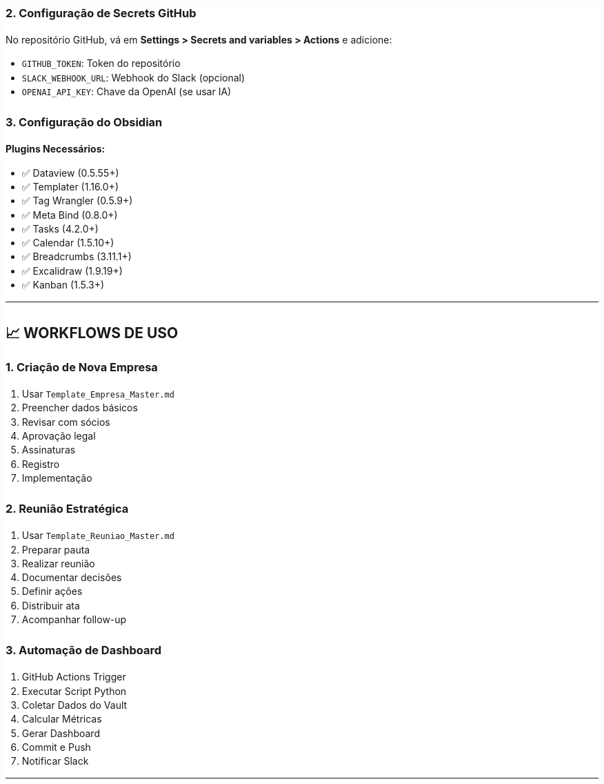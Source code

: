 ### **2. Configuração de Secrets GitHub**
No repositório GitHub, vá em **Settings > Secrets and variables > Actions** e adicione:
- `GITHUB_TOKEN`: Token do repositório
- `SLACK_WEBHOOK_URL`: Webhook do Slack (opcional)
- `OPENAI_API_KEY`: Chave da OpenAI (se usar IA)

### **3. Configuração do Obsidian**
**Plugins Necessários:**
- ✅ Dataview (0.5.55+)
- ✅ Templater (1.16.0+)
- ✅ Tag Wrangler (0.5.9+)
- ✅ Meta Bind (0.8.0+)
- ✅ Tasks (4.2.0+)
- ✅ Calendar (1.5.10+)
- ✅ Breadcrumbs (3.11.1+)
- ✅ Excalidraw (1.9.19+)
- ✅ Kanban (1.5.3+)

---

## 📈 **WORKFLOWS DE USO**

### **1. Criação de Nova Empresa**
1. Usar `Template_Empresa_Master.md`
2. Preencher dados básicos
3. Revisar com sócios
4. Aprovação legal
5. Assinaturas
6. Registro
7. Implementação

### **2. Reunião Estratégica**
1. Usar `Template_Reuniao_Master.md`
2. Preparar pauta
3. Realizar reunião
4. Documentar decisões
5. Definir ações
6. Distribuir ata
7. Acompanhar follow-up

### **3. Automação de Dashboard**
1. GitHub Actions Trigger
2. Executar Script Python
3. Coletar Dados do Vault
4. Calcular Métricas
5. Gerar Dashboard
6. Commit e Push
7. Notificar Slack

---